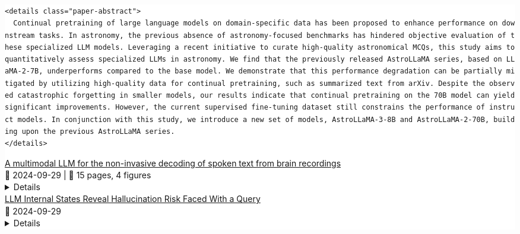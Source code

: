     <details class="paper-abstract">
      Continual pretraining of large language models on domain-specific data has been proposed to enhance performance on downstream tasks. In astronomy, the previous absence of astronomy-focused benchmarks has hindered objective evaluation of these specialized LLM models. Leveraging a recent initiative to curate high-quality astronomical MCQs, this study aims to quantitatively assess specialized LLMs in astronomy. We find that the previously released AstroLLaMA series, based on LLaMA-2-7B, underperforms compared to the base model. We demonstrate that this performance degradation can be partially mitigated by utilizing high-quality data for continual pretraining, such as summarized text from arXiv. Despite the observed catastrophic forgetting in smaller models, our results indicate that continual pretraining on the 70B model can yield significant improvements. However, the current supervised fine-tuning dataset still constrains the performance of instruct models. In conjunction with this study, we introduce a new set of models, AstroLLaMA-3-8B and AstroLLaMA-2-70B, building upon the previous AstroLLaMA series.
    </details>
</div>
<div class="paper-card">
    <div class="paper-title"><a href="http://arxiv.org/abs/2409.19710v1">A multimodal LLM for the non-invasive decoding of spoken text from brain recordings</a></div>
    <div class="paper-meta">
      📅 2024-09-29
      | 💬 15 pages, 4 figures
    </div>
    <details class="paper-abstract">
      Brain-related research topics in artificial intelligence have recently gained popularity, particularly due to the expansion of what multimodal architectures can do from computer vision to natural language processing. Our main goal in this work is to explore the possibilities and limitations of these architectures in spoken text decoding from non-invasive fMRI recordings. Contrary to vision and textual data, fMRI data represent a complex modality due to the variety of brain scanners, which implies (i) the variety of the recorded signal formats, (ii) the low resolution and noise of the raw signals, and (iii) the scarcity of pretrained models that can be leveraged as foundation models for generative learning. These points make the problem of the non-invasive decoding of text from fMRI recordings very challenging. In this paper, we propose and end-to-end multimodal LLM for decoding spoken text from fMRI signals. The proposed architecture is founded on (i) an encoder derived from a specific transformer incorporating an augmented embedding layer for the encoder and a better-adjusted attention mechanism than that present in the state of the art, and (ii) a frozen large language model adapted to align the embedding of the input text and the encoded embedding of brain activity to decode the output text. A benchmark in performed on a corpus consisting of a set of interactions human-human and human-robot interactions where fMRI and conversational signals are recorded synchronously. The obtained results are very promising, as our proposal outperforms the evaluated models, and is able to generate text capturing more accurate semantics present in the ground truth. The implementation code is provided in https://github.com/Hmamouche/brain_decode.
    </details>
</div>
<div class="paper-card">
    <div class="paper-title"><a href="http://arxiv.org/abs/2407.03282v2">LLM Internal States Reveal Hallucination Risk Faced With a Query</a></div>
    <div class="paper-meta">
      📅 2024-09-29
    </div>
    <details class="paper-abstract">
      The hallucination problem of Large Language Models (LLMs) significantly limits their reliability and trustworthiness. Humans have a self-awareness process that allows us to recognize what we don't know when faced with queries. Inspired by this, our paper investigates whether LLMs can estimate their own hallucination risk before response generation. We analyze the internal mechanisms of LLMs broadly both in terms of training data sources and across 15 diverse Natural Language Generation (NLG) tasks, spanning over 700 datasets. Our empirical analysis reveals two key insights: (1) LLM internal states indicate whether they have seen the query in training data or not; and (2) LLM internal states show they are likely to hallucinate or not regarding the query. Our study explores particular neurons, activation layers, and tokens that play a crucial role in the LLM perception of uncertainty and hallucination risk. By a probing estimator, we leverage LLM self-assessment, achieving an average hallucination estimation accuracy of 84.32\% at run time.
    </details>
</div>